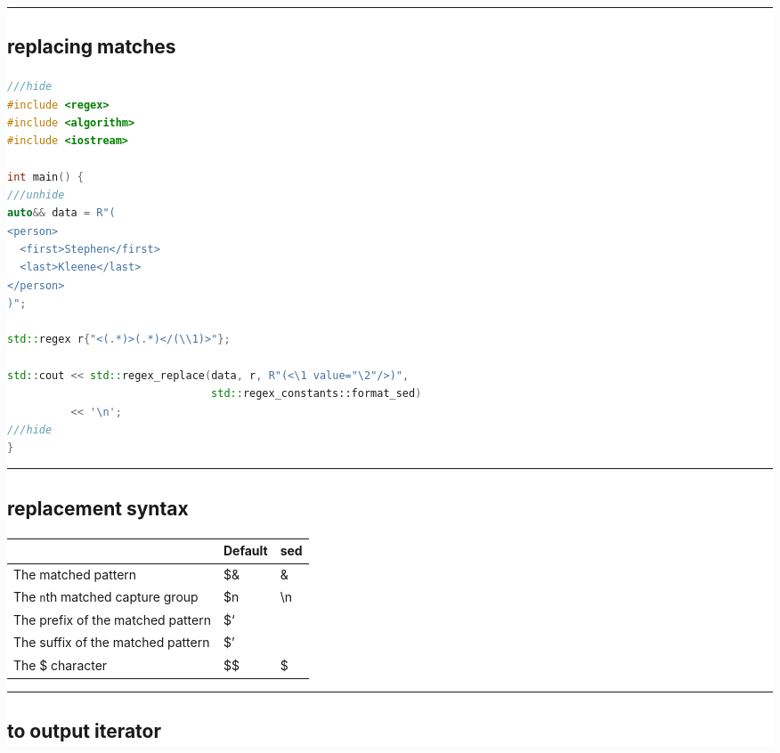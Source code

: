 


---



## replacing matches

```cpp [10-12]
///hide
#include <regex>
#include <algorithm>
#include <iostream>

int main() {
///unhide
auto&& data = R"(
<person>
  <first>Stephen</first>
  <last>Kleene</last>
</person>
)";

std::regex r{"<(.*)>(.*)</(\\1)>"};

std::cout << std::regex_replace(data, r, R"(<\1 value="\2"/>)",
                                std::regex_constants::format_sed) 
          << '\n';
///hide
}
```



---

## replacement syntax

| |Default|sed|
|-|-------|---|
|The matched pattern|$&|&|
|The `n`th matched capture group|$n|\n|
|The prefix of the matched pattern|$‘| |
|The suffix of the matched pattern|$’| |
|The $ character|$$|$|

---

## to output iterator
